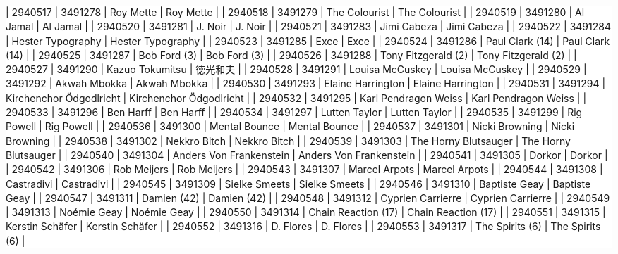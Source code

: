 | 2940517 | 3491278 | Roy Mette | Roy Mette |
| 2940518 | 3491279 | The Colourist | The Colourist |
| 2940519 | 3491280 | Al Jamal | Al Jamal |
| 2940520 | 3491281 | J. Noir | J. Noir |
| 2940521 | 3491283 | Jimi Cabeza | Jimi Cabeza |
| 2940522 | 3491284 | Hester Typography | Hester Typography |
| 2940523 | 3491285 | Exce | Exce |
| 2940524 | 3491286 | Paul Clark (14) | Paul Clark (14) |
| 2940525 | 3491287 | Bob Ford (3) | Bob Ford (3) |
| 2940526 | 3491288 | Tony Fitzgerald (2) | Tony Fitzgerald (2) |
| 2940527 | 3491290 | Kazuo Tokumitsu | 徳光和夫 |
| 2940528 | 3491291 | Louisa McCuskey | Louisa McCuskey |
| 2940529 | 3491292 | Akwah Mbokka | Akwah Mbokka |
| 2940530 | 3491293 | Elaine Harrington | Elaine Harrington |
| 2940531 | 3491294 | Kirchenchor Ödgodlricht | Kirchenchor Ödgodlricht |
| 2940532 | 3491295 | Karl Pendragon Weiss | Karl Pendragon Weiss |
| 2940533 | 3491296 | Ben Harff | Ben Harff |
| 2940534 | 3491297 | Lutten Taylor | Lutten Taylor |
| 2940535 | 3491299 | Rig Powell | Rig Powell |
| 2940536 | 3491300 | Mental Bounce | Mental Bounce |
| 2940537 | 3491301 | Nicki Browning | Nicki Browning |
| 2940538 | 3491302 | Nekkro Bitch | Nekkro Bitch |
| 2940539 | 3491303 | The Horny Blutsauger | The Horny Blutsauger |
| 2940540 | 3491304 | Anders Von Frankenstein | Anders Von Frankenstein |
| 2940541 | 3491305 | Dorkor | Dorkor |
| 2940542 | 3491306 | Rob Meijers | Rob Meijers |
| 2940543 | 3491307 | Marcel Arpots | Marcel Arpots |
| 2940544 | 3491308 | Castradivi | Castradivi |
| 2940545 | 3491309 | Sielke Smeets | Sielke Smeets |
| 2940546 | 3491310 | Baptiste Geay | Baptiste Geay |
| 2940547 | 3491311 | Damien (42) | Damien (42) |
| 2940548 | 3491312 | Cyprien Carrierre | Cyprien Carrierre |
| 2940549 | 3491313 | Noémie Geay | Noémie Geay |
| 2940550 | 3491314 | Chain Reaction (17) | Chain Reaction (17) |
| 2940551 | 3491315 | Kerstin Schäfer | Kerstin Schäfer |
| 2940552 | 3491316 | D. Flores | D. Flores |
| 2940553 | 3491317 | The Spirits (6) | The Spirits (6) |